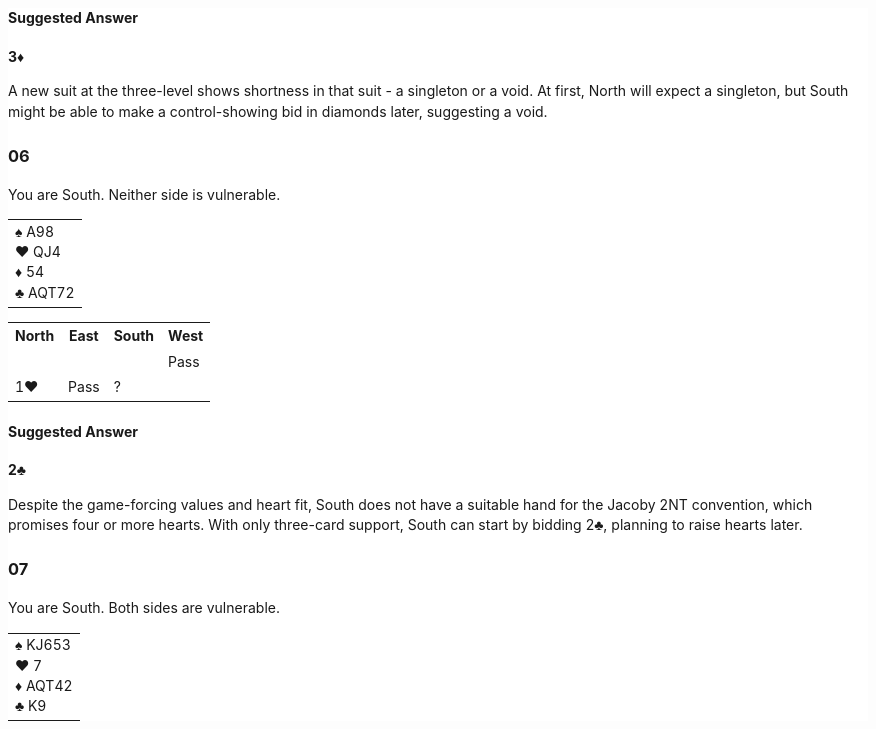#### Suggested Answer

**3♦**

A new suit at the three-level shows shortness in that suit - a singleton or a void. At first, North will expect a singleton, but South might be able to make a control-showing bid in diamonds later, suggesting a void.

### 06

You are South. Neither side is vulnerable.

<table class="hand">
	<tr>
		<td>♠ A98<br>♥ QJ4<br>♦ 54<br>♣ AQT72</td>
	</tr>
</table>

<table class="auction">
	<tr>
		<th>North</th>
		<th>East</th>
		<th>South</th>
		<th>West</th>
	</tr>
	<tr>
		<td></td>
		<td></td>
		<td></td>
		<td>Pass</td>
	</tr>
	<tr>
		<td>1♥</td>
		<td>Pass</td>
		<td>?</td>
		<td></td>
	</tr>
</table>

#### Suggested Answer

**2♣**

Despite the game-forcing values and heart fit, South does not have a suitable hand for the Jacoby 2NT convention, which promises four or more hearts. With only three-card support, South can start by bidding 2♣, planning to raise hearts later.

### 07

You are South. Both sides are vulnerable.

<table class="hand">
	<tr>
		<td>♠ KJ653<br>♥ 7<br>♦ AQT42<br>♣ K9</td>
	</tr>
</table>
